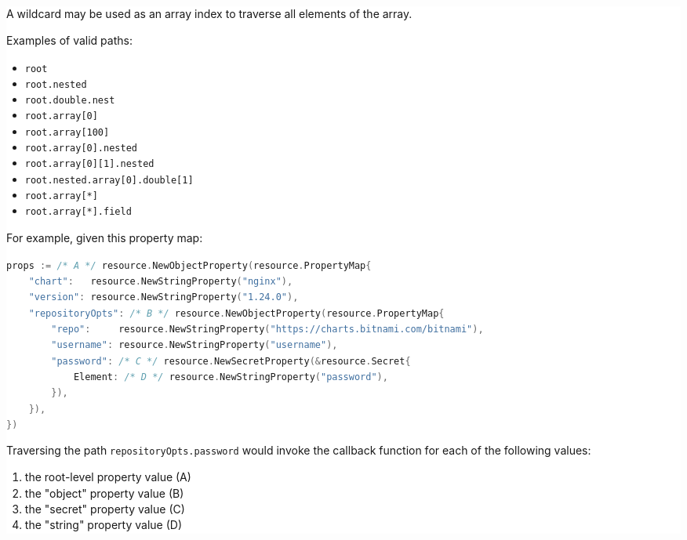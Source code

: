 A wildcard may be used as an array index to traverse all elements of the array.

Examples of valid paths:
 - `root`
 - `root.nested`
 - `root.double.nest`
 - `root.array[0]`
 - `root.array[100]`
 - `root.array[0].nested`
 - `root.array[0][1].nested`
 - `root.nested.array[0].double[1]`
 - `root.array[*]`
 - `root.array[*].field`

For example, given this property map:

```go
props := /* A */ resource.NewObjectProperty(resource.PropertyMap{
    "chart":   resource.NewStringProperty("nginx"),
    "version": resource.NewStringProperty("1.24.0"),
    "repositoryOpts": /* B */ resource.NewObjectProperty(resource.PropertyMap{
        "repo":     resource.NewStringProperty("https://charts.bitnami.com/bitnami"),
        "username": resource.NewStringProperty("username"),
        "password": /* C */ resource.NewSecretProperty(&resource.Secret{
            Element: /* D */ resource.NewStringProperty("password"),
        }),
    }),
})
```

Traversing the path `repositoryOpts.password` would invoke the callback function for each of the following values:
1. the root-level property value (A)
2. the "object" property value (B)
3. the "secret" property value (C)
4. the "string" property value (D)
